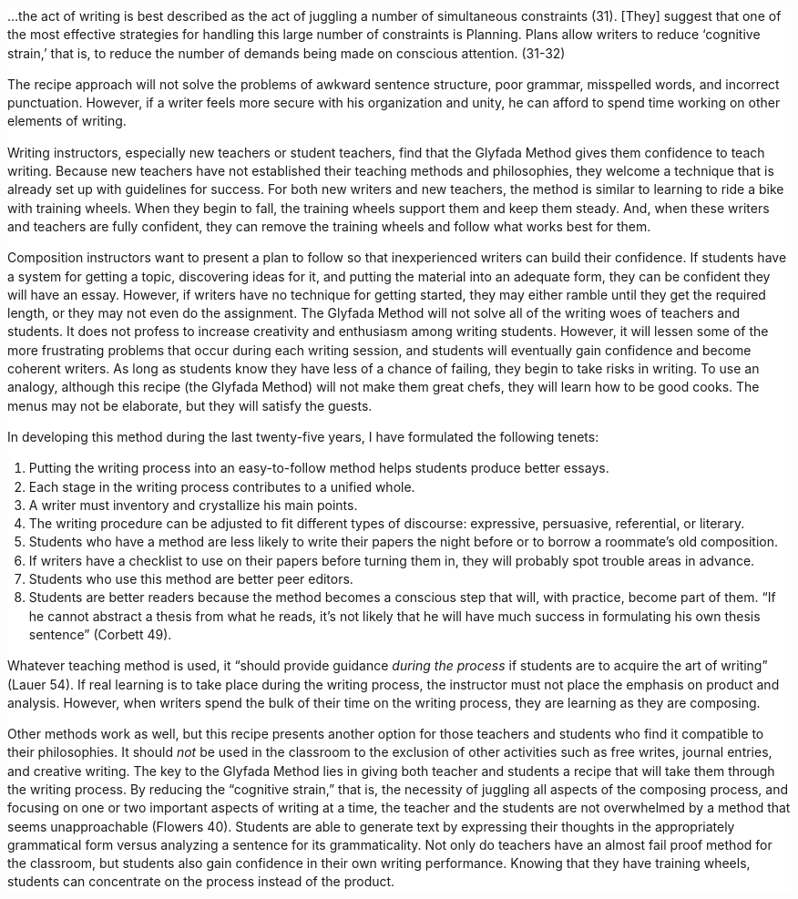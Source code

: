 ...the act of writing is best described as the act of juggling a number of simultaneous constraints (31). \[They\] suggest that one of the most effective strategies for handling this large number of constraints is Planning. Plans allow writers to reduce ‘cognitive strain,’ that is, to reduce the number of demands being made on conscious attention. (31-32)

The recipe approach will not solve the problems of awkward sentence structure, poor grammar, misspelled words, and incorrect punctuation. However, if a writer feels more secure with his organization and unity, he can afford to spend time working on other elements of writing.

Writing instructors, especially new teachers or student teachers, find that the Glyfada Method gives them confidence to teach writing. Because new teachers have not established their teaching methods and philosophies, they welcome a technique that is already set up with guidelines for success. For both new writers and new teachers, the method is similar to learning to ride a bike with training wheels. When they begin to fall, the training wheels support them and keep them steady. And, when these writers and teachers are fully confident, they can remove the training wheels and follow what works best for them.

Composition instructors want to present a plan to follow so that inexperienced writers can build their confidence. If students have a system for getting a topic, discovering ideas for it, and putting the material into an adequate form, they can be confident they will have an essay. However, if writers have no technique for getting started, they may either ramble until they get the required length, or they may not even do the assignment. The Glyfada Method will not solve all of the writing woes of teachers and students. It does not profess to increase creativity and enthusiasm among writing students. However, it will lessen some of the more frustrating problems that occur during each writing session, and students will eventually gain confidence and become coherent writers. As long as students know they have less of a chance of failing, they begin to take risks in writing. To use an analogy, although this recipe (the Glyfada Method) will not make them great chefs, they will learn how to be good cooks. The menus may not be elaborate, but they will satisfy the guests.

In developing this method during the last twenty-five years, I have formulated the following tenets:

1.  Putting the writing process into an easy-to-follow method helps students produce better essays.
2.  Each stage in the writing process contributes to a unified whole.
3.  A writer must inventory and crystallize his main points.
4.  The writing procedure can be adjusted to fit different types of discourse: expressive, persuasive, referential, or literary.
5.  Students who have a method are less likely to write their papers the night before or to borrow a roommate’s old composition.
6.  If writers have a checklist to use on their papers before turning them in, they will probably spot trouble areas in advance.
7.  Students who use this method are better peer editors.
8.  Students are better readers because the method becomes a conscious step that will, with practice, become part of them. “If he cannot abstract a thesis from what he reads, it’s not likely that he will have much success in formulating his own thesis sentence” (Corbett 49).

Whatever teaching method is used, it “should provide guidance _during the process_ if students are to acquire the art of writing” (Lauer 54). If real learning is to take place during the writing process, the instructor must not place the emphasis on product and analysis. However, when writers spend the bulk of their time on the writing process, they are learning as they are composing.

Other methods work as well, but this recipe presents another option for those teachers and students who find it compatible to their philosophies. It should _not_ be used in the classroom to the exclusion of other activities such as free writes, journal entries, and creative writing. The key to the Glyfada Method lies in giving both teacher and students a recipe that will take them through the writing process. By reducing the “cognitive strain,” that is, the necessity of juggling all aspects of the composing process, and focusing on one or two important aspects of writing at a time, the teacher and the students are not overwhelmed by a method that seems unapproachable (Flowers 40). Students are able to generate text by expressing their thoughts in the appropriately grammatical form versus analyzing a sentence for its grammaticality. Not only do teachers have an almost fail proof method for the classroom, but students also gain confidence in their own writing performance. Knowing that they have training wheels, students can concentrate on the process instead of the product.
